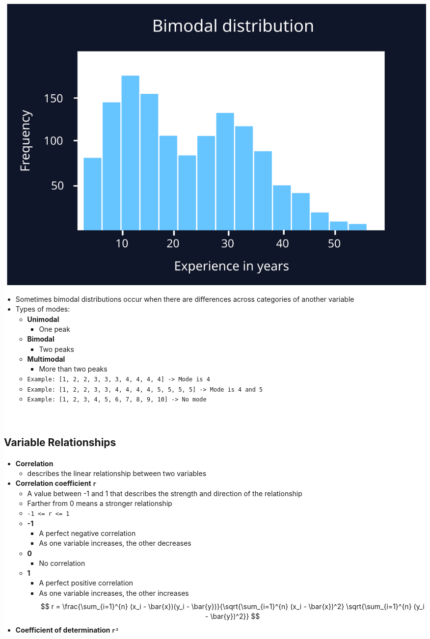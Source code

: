 ![image](Images/ex8-bimodal.svg)

- Sometimes bimodal distributions occur when there are differences across categories of another variable
- Types of modes:
    - **Unimodal**
        - One peak
    - **Bimodal**
        - Two peaks
    - **Multimodal**
        - More than two peaks
    - `Example: [1, 2, 2, 3, 3, 3, 4, 4, 4, 4] -> Mode is 4`
    - `Example: [1, 2, 2, 3, 3, 4, 4, 4, 4, 5, 5, 5, 5] -> Mode is 4 and 5`
    - `Example: [1, 2, 3, 4, 5, 6, 7, 8, 9, 10] -> No mode`

<br>

## Variable Relationships
- **Correlation**
    - describes the linear relationship between two variables
- **Correlation coefficient `r`**
    - A value between -1 and 1 that describes the strength and direction of the relationship
    - Farther from 0 means a stronger relationship
    - `-1 <= r <= 1`
    - **-1**
        - A perfect negative correlation
        - As one variable increases, the other decreases
    - **0**
        - No correlation
    - **1**
        - A perfect positive correlation
        - As one variable increases, the other increases
    $$ r = \frac{\sum_{i=1}^{n} (x_i - \bar{x})(y_i - \bar{y})}{\sqrt{\sum_{i=1}^{n} (x_i - \bar{x})^2} \sqrt{\sum_{i=1}^{n} (y_i - \bar{y})^2}} $$
- **Coefficient of determination `r²`**